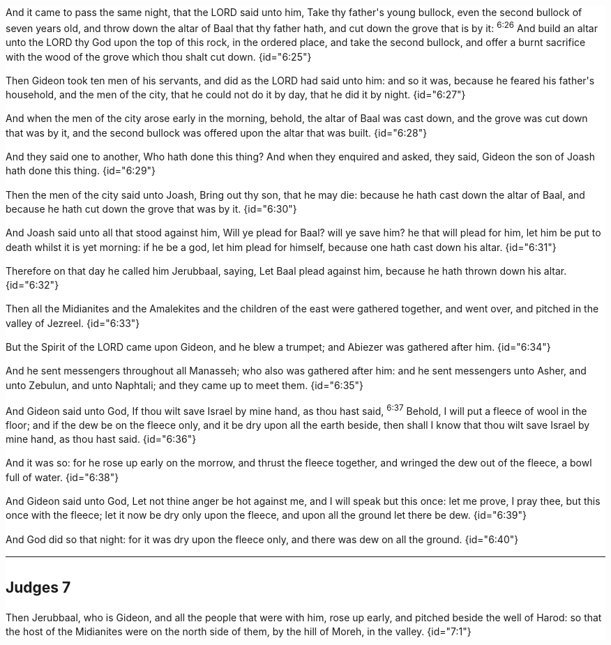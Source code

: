 And it came to pass the same night, that the LORD said unto him, Take thy father's young bullock, even the second bullock of seven years old, and throw down the altar of Baal that thy father hath, and cut down the grove that is by it: <sup>6:26</sup> And build an altar unto the LORD thy God upon the top of this rock, in the ordered place, and take the second bullock, and offer a burnt sacrifice with the wood of the grove which thou shalt cut down.  {id="6:25"}

Then Gideon took ten men of his servants, and did as the LORD had said unto him: and so it was, because he feared his father's household, and the men of the city, that he could not do it by day, that he did it by night.  {id="6:27"}

And when the men of the city arose early in the morning, behold, the altar of Baal was cast down, and the grove was cut down that was by it, and the second bullock was offered upon the altar that was built.  {id="6:28"}

And they said one to another, Who hath done this thing? And when they enquired and asked, they said, Gideon the son of Joash hath done this thing.  {id="6:29"}

Then the men of the city said unto Joash, Bring out thy son, that he may die: because he hath cast down the altar of Baal, and because he hath cut down the grove that was by it.  {id="6:30"}

And Joash said unto all that stood against him, Will ye plead for Baal? will ye save him? he that will plead for him, let him be put to death whilst it is yet morning: if he be a god, let him plead for himself, because one hath cast down his altar.  {id="6:31"}

Therefore on that day he called him Jerubbaal, saying, Let Baal plead against him, because he hath thrown down his altar.  {id="6:32"}

Then all the Midianites and the Amalekites and the children of the east were gathered together, and went over, and pitched in the valley of Jezreel.  {id="6:33"}

But the Spirit of the LORD came upon Gideon, and he blew a trumpet; and Abiezer was gathered after him.  {id="6:34"}

And he sent messengers throughout all Manasseh; who also was gathered after him: and he sent messengers unto Asher, and unto Zebulun, and unto Naphtali; and they came up to meet them.  {id="6:35"}

And Gideon said unto God, If thou wilt save Israel by mine hand, as thou hast said, <sup>6:37</sup> Behold, I will put a fleece of wool in the floor; and if the dew be on the fleece only, and it be dry upon all the earth beside, then shall I know that thou wilt save Israel by mine hand, as thou hast said.  {id="6:36"}

And it was so: for he rose up early on the morrow, and thrust the fleece together, and wringed the dew out of the fleece, a bowl full of water.  {id="6:38"}

And Gideon said unto God, Let not thine anger be hot against me, and I will speak but this once: let me prove, I pray thee, but this once with the fleece; let it now be dry only upon the fleece, and upon all the ground let there be dew.  {id="6:39"}

And God did so that night: for it was dry upon the fleece only, and there was dew on all the ground.  {id="6:40"}

---

## Judges 7

Then Jerubbaal, who is Gideon, and all the people that were with him, rose up early, and pitched beside the well of Harod: so that the host of the Midianites were on the north side of them, by the hill of Moreh, in the valley.  {id="7:1"}
